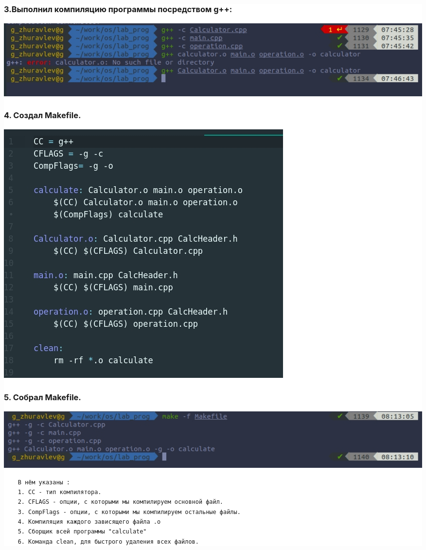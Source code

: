 ### 3.Выполнил компиляцию программы посредством g++:
![процесс компиляции файлов](screens/09.jpg)

### 4. Создал Makefile.
![созданный Makefile](screens/10.jpg)

### 5. Собрал Makefile.
![процесс сборки](screens/15.jpg)

        В нём указаны :
        1. CC - тип компилятора.
        2. CFLAGS - опции, с которыми мы компилируем основной файл.
        3. CompFlags - опции, с которыми мы компилируем остальные файлы.
        4. Компиляция каждого зависящего файла .o
        5. Сборщик всей программы "calculate"
        6. Команда clean, для быстрого удаления всех файлов.
